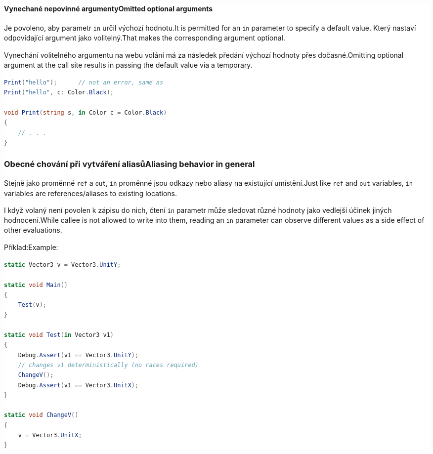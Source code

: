 #### <a name="omitted-optional-arguments"></a><span data-ttu-id="03618-203">Vynechané nepovinné argumenty</span><span class="sxs-lookup"><span data-stu-id="03618-203">Omitted optional arguments</span></span>

<span data-ttu-id="03618-204">Je povoleno, aby parametr `in` určil výchozí hodnotu.</span><span class="sxs-lookup"><span data-stu-id="03618-204">It is permitted for an `in` parameter to specify a default value.</span></span> <span data-ttu-id="03618-205">Který nastaví odpovídající argument jako volitelný.</span><span class="sxs-lookup"><span data-stu-id="03618-205">That makes the corresponding argument optional.</span></span>

<span data-ttu-id="03618-206">Vynechání volitelného argumentu na webu volání má za následek předání výchozí hodnoty přes dočasné.</span><span class="sxs-lookup"><span data-stu-id="03618-206">Omitting optional argument at the call site results in passing the default value via a temporary.</span></span>

```csharp
Print("hello");      // not an error, same as
Print("hello", c: Color.Black);

void Print(string s, in Color c = Color.Black)
{
    // . . .
}
```

### <a name="aliasing-behavior-in-general"></a><span data-ttu-id="03618-207">Obecné chování při vytváření aliasů</span><span class="sxs-lookup"><span data-stu-id="03618-207">Aliasing behavior in general</span></span>

<span data-ttu-id="03618-208">Stejně jako proměnné `ref` a `out`, `in` proměnné jsou odkazy nebo aliasy na existující umístění.</span><span class="sxs-lookup"><span data-stu-id="03618-208">Just like `ref` and `out` variables, `in` variables are references/aliases to existing locations.</span></span>

<span data-ttu-id="03618-209">I když volaný není povolen k zápisu do nich, čtení `in` parametr může sledovat různé hodnoty jako vedlejší účinek jiných hodnocení.</span><span class="sxs-lookup"><span data-stu-id="03618-209">While callee is not allowed to write into them, reading an `in` parameter can observe different values as a side effect of other evaluations.</span></span>

<span data-ttu-id="03618-210">Příklad:</span><span class="sxs-lookup"><span data-stu-id="03618-210">Example:</span></span>

```C#
static Vector3 v = Vector3.UnitY;

static void Main()
{
    Test(v);
}

static void Test(in Vector3 v1)
{
    Debug.Assert(v1 == Vector3.UnitY);
    // changes v1 deterministically (no races required)
    ChangeV();
    Debug.Assert(v1 == Vector3.UnitX);
}

static void ChangeV()
{
    v = Vector3.UnitX;
}
```
